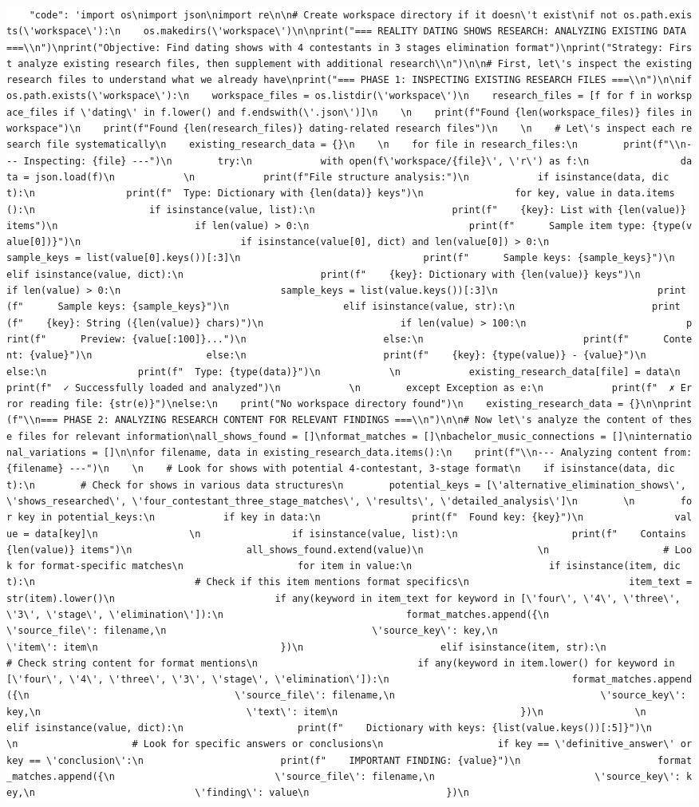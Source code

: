 ```
    "code": 'import os\nimport json\nimport re\n\n# Create workspace directory if it doesn\'t exist\nif not os.path.exists(\'workspace\'):\n    os.makedirs(\'workspace\')\n\nprint("=== REALITY DATING SHOWS RESEARCH: ANALYZING EXISTING DATA ===\\n")\nprint("Objective: Find dating shows with 4 contestants in 3 stages elimination format")\nprint("Strategy: First analyze existing research files, then supplement with additional research\\n")\n\n# First, let\'s inspect the existing research files to understand what we already have\nprint("=== PHASE 1: INSPECTING EXISTING RESEARCH FILES ===\\n")\n\nif os.path.exists(\'workspace\'):\n    workspace_files = os.listdir(\'workspace\')\n    research_files = [f for f in workspace_files if \'dating\' in f.lower() and f.endswith(\'.json\')]\n    \n    print(f"Found {len(workspace_files)} files in workspace")\n    print(f"Found {len(research_files)} dating-related research files")\n    \n    # Let\'s inspect each research file systematically\n    existing_research_data = {}\n    \n    for file in research_files:\n        print(f"\\n--- Inspecting: {file} ---")\n        try:\n            with open(f\'workspace/{file}\', \'r\') as f:\n                data = json.load(f)\n            \n            print(f"File structure analysis:")\n            if isinstance(data, dict):\n                print(f"  Type: Dictionary with {len(data)} keys")\n                for key, value in data.items():\n                    if isinstance(value, list):\n                        print(f"    {key}: List with {len(value)} items")\n                        if len(value) > 0:\n                            print(f"      Sample item type: {type(value[0])}")\n                            if isinstance(value[0], dict) and len(value[0]) > 0:\n                                sample_keys = list(value[0].keys())[:3]\n                                print(f"      Sample keys: {sample_keys}")\n                    elif isinstance(value, dict):\n                        print(f"    {key}: Dictionary with {len(value)} keys")\n                        if len(value) > 0:\n                            sample_keys = list(value.keys())[:3]\n                            print(f"      Sample keys: {sample_keys}")\n                    elif isinstance(value, str):\n                        print(f"    {key}: String ({len(value)} chars)")\n                        if len(value) > 100:\n                            print(f"      Preview: {value[:100]}...")\n                        else:\n                            print(f"      Content: {value}")\n                    else:\n                        print(f"    {key}: {type(value)} - {value}")\n            else:\n                print(f"  Type: {type(data)}")\n            \n            existing_research_data[file] = data\n            print(f"  ✓ Successfully loaded and analyzed")\n            \n        except Exception as e:\n            print(f"  ✗ Error reading file: {str(e)}")\nelse:\n    print("No workspace directory found")\n    existing_research_data = {}\n\nprint(f"\\n=== PHASE 2: ANALYZING RESEARCH CONTENT FOR RELEVANT FINDINGS ===\\n")\n\n# Now let\'s analyze the content of these files for relevant information\nall_shows_found = []\nformat_matches = []\nbachelor_music_connections = []\ninternational_variations = []\n\nfor filename, data in existing_research_data.items():\n    print(f"\\n--- Analyzing content from: {filename} ---")\n    \n    # Look for shows with potential 4-contestant, 3-stage format\n    if isinstance(data, dict):\n        # Check for shows in various data structures\n        potential_keys = [\'alternative_elimination_shows\', \'shows_researched\', \'four_contestant_three_stage_matches\', \'results\', \'detailed_analysis\']\n        \n        for key in potential_keys:\n            if key in data:\n                print(f"  Found key: {key}")\n                value = data[key]\n                \n                if isinstance(value, list):\n                    print(f"    Contains {len(value)} items")\n                    all_shows_found.extend(value)\n                    \n                    # Look for format-specific matches\n                    for item in value:\n                        if isinstance(item, dict):\n                            # Check if this item mentions format specifics\n                            item_text = str(item).lower()\n                            if any(keyword in item_text for keyword in [\'four\', \'4\', \'three\', \'3\', \'stage\', \'elimination\']):\n                                format_matches.append({\n                                    \'source_file\': filename,\n                                    \'source_key\': key,\n                                    \'item\': item\n                                })\n                        elif isinstance(item, str):\n                            # Check string content for format mentions\n                            if any(keyword in item.lower() for keyword in [\'four\', \'4\', \'three\', \'3\', \'stage\', \'elimination\']):\n                                format_matches.append({\n                                    \'source_file\': filename,\n                                    \'source_key\': key,\n                                    \'text\': item\n                                })\n                \n                elif isinstance(value, dict):\n                    print(f"    Dictionary with keys: {list(value.keys())[:5]}")\n                    \n                    # Look for specific answers or conclusions\n                    if key == \'definitive_answer\' or key == \'conclusion\':\n                        print(f"    IMPORTANT FINDING: {value}")\n                        format_matches.append({\n                            \'source_file\': filename,\n                            \'source_key\': key,\n                            \'finding\': value\n                        })\n
```